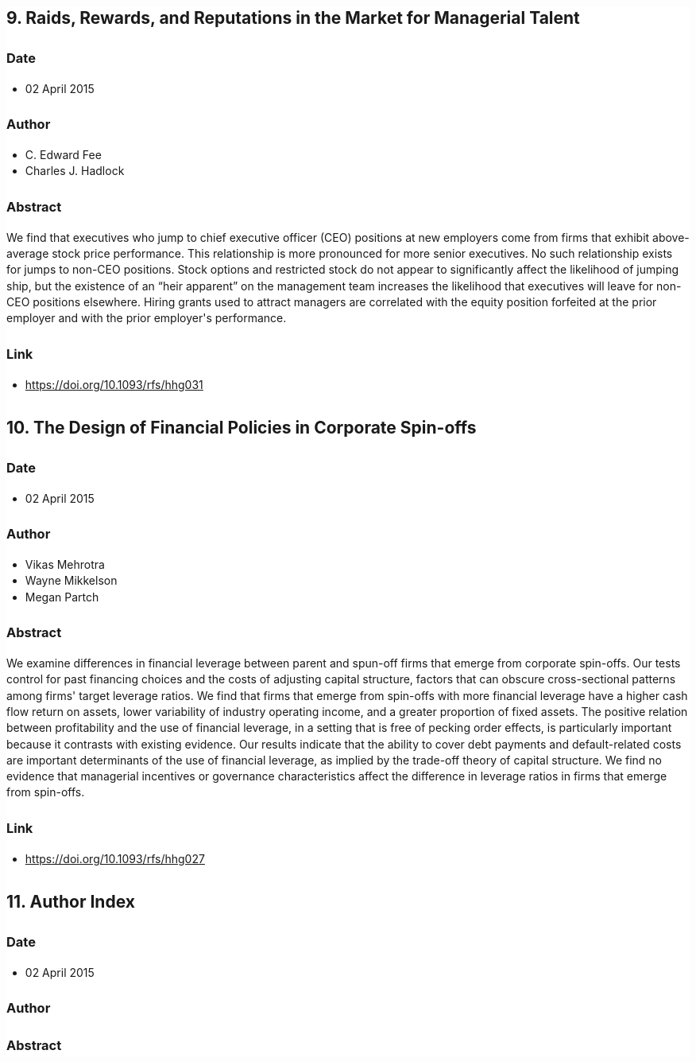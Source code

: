 ## 9. Raids, Rewards, and Reputations in the Market for Managerial Talent
### Date
- 02 April 2015
### Author
- C. Edward Fee
- Charles J. Hadlock
### Abstract
We find that executives who jump to chief executive officer (CEO) positions at new employers come from firms that exhibit above-average stock price performance. This relationship is more pronounced for more senior executives. No such relationship exists for jumps to non-CEO positions. Stock options and restricted stock do not appear to significantly affect the likelihood of jumping ship, but the existence of an “heir apparent” on the management team increases the likelihood that executives will leave for non-CEO positions elsewhere. Hiring grants used to attract managers are correlated with the equity position forfeited at the prior employer and with the prior employer's performance.
### Link
- https://doi.org/10.1093/rfs/hhg031

## 10. The Design of Financial Policies in Corporate Spin-offs
### Date
- 02 April 2015
### Author
- Vikas Mehrotra
- Wayne Mikkelson
- Megan Partch
### Abstract
We examine differences in financial leverage between parent and spun-off firms that emerge from corporate spin-offs. Our tests control for past financing choices and the costs of adjusting capital structure, factors that can obscure cross-sectional patterns among firms' target leverage ratios. We find that firms that emerge from spin-offs with more financial leverage have a higher cash flow return on assets, lower variability of industry operating income, and a greater proportion of fixed assets. The positive relation between profitability and the use of financial leverage, in a setting that is free of pecking order effects, is particularly important because it contrasts with existing evidence. Our results indicate that the ability to cover debt payments and default-related costs are important determinants of the use of financial leverage, as implied by the trade-off theory of capital structure. We find no evidence that managerial incentives or governance characteristics affect the difference in leverage ratios in firms that emerge from spin-offs.
### Link
- https://doi.org/10.1093/rfs/hhg027

## 11. Author Index
### Date
- 02 April 2015
### Author
### Abstract
